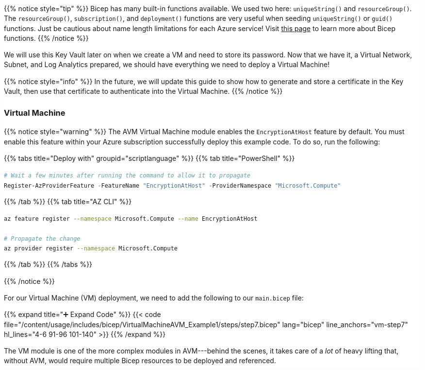 {{% notice style="tip" %}}
Bicep has many built-in functions available. We used two here: `uniqueString()` and `resourceGroup()`. The `resourceGroup()`, `subscription()`, and `deployment()` functions are very useful when seeding `uniqueString()` or `guid()` functions. Just be cautious about name length limitations for each Azure service! Visit [this page](https://learn.microsoft.com/en-us/azure/azure-resource-manager/bicep/bicep-functions) to learn more about Bicep functions.
{{% /notice %}}

We will use this Key Vault later on when we create a VM and need to store its password. Now that we have it, a Virtual Network, Subnet, and Log Analytics prepared, we should have everything we need to deploy a Virtual Machine!

{{% notice style="info" %}}
In the future, we will update this guide to show how to generate and store a certificate in the Key Vault, then use that certificate to authenticate into the Virtual Machine.
{{% /notice %}}

### Virtual Machine

{{% notice style="warning" %}}
The AVM Virtual Machine module enables the `EncryptionAtHost` feature by default. You must enable this feature within your Azure subscription successfully deploy this example code. To do so, run the following:

{{% tabs title="Deploy with" groupid="scriptlanguage" %}}
  {{% tab title="PowerShell" %}}

  ```powershell
  # Wait a few minutes after running the command to allow it to propagate
  Register-AzProviderFeature -FeatureName "EncryptionAtHost" -ProviderNamespace "Microsoft.Compute"
  ```

  {{% /tab %}}
  {{% tab title="AZ CLI" %}}

  ```bash
  az feature register --namespace Microsoft.Compute --name EncryptionAtHost

  # Propagate the change
  az provider register --namespace Microsoft.Compute
  ```

  {{% /tab %}}
{{% /tabs %}}

{{% /notice %}}

For our Virtual Machine (VM) deployment, we need to add the following to our `main.bicep` file:

{{% expand title="➕ Expand Code" %}}
{{< code file="/content/usage/includes/bicep/VirtualMachineAVM_Example1/steps/step7.bicep" lang="bicep" line_anchors="vm-step7" hl_lines="4-6 91-96 101-140" >}}
{{% /expand %}}

The VM module is one of the more complex modules in AVM---behind the scenes, it takes care of a *lot* of heavy lifting that, without AVM, would require multiple Bicep resources to be deployed and referenced.
